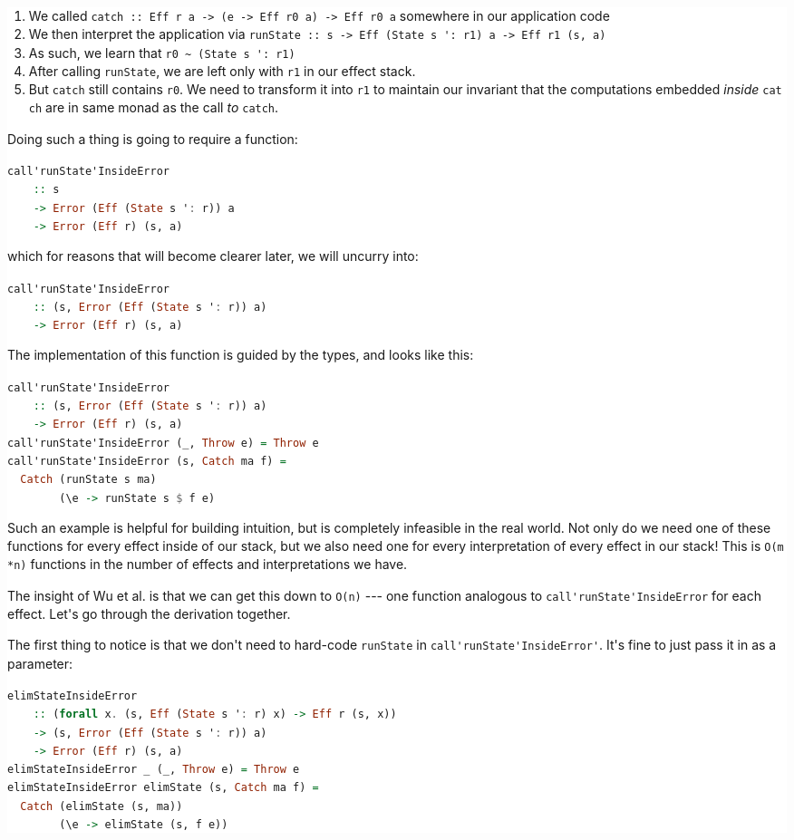 1. We called `catch :: Eff r a -> (e -> Eff r0 a) -> Eff r0 a` somewhere in our application code
2. We then interpret the application via `runState :: s -> Eff (State s ': r1) a -> Eff r1 (s, a)`
3. As such, we learn that `r0 ~ (State s ': r1)`
4. After calling `runState`, we are left only with `r1` in our effect stack.
5. But `catch` still contains `r0`. We need to transform it into `r1` to maintain
    our invariant that the computations embedded *inside* `catch` are in same
    monad as the call *to* `catch`.

Doing such a thing is going to require a function:

```haskell
call'runState'InsideError
    :: s
    -> Error (Eff (State s ': r)) a
    -> Error (Eff r) (s, a)
```

which for reasons that will become clearer later, we will uncurry into:

```haskell
call'runState'InsideError
    :: (s, Error (Eff (State s ': r)) a)
    -> Error (Eff r) (s, a)
```

The implementation of this function is guided by the types, and looks like this:

```haskell
call'runState'InsideError
    :: (s, Error (Eff (State s ': r)) a)
    -> Error (Eff r) (s, a)
call'runState'InsideError (_, Throw e) = Throw e
call'runState'InsideError (s, Catch ma f) =
  Catch (runState s ma)
        (\e -> runState s $ f e)
```

Such an example is helpful for building intuition, but is completely infeasible
in the real world. Not only do we need one of these functions for every effect
inside of our stack, but we also need one for every interpretation of every
effect in our stack! This is `O(m*n)` functions in the number of effects and
interpretations we have.

The insight of Wu et al. is that we can get this down to `O(n)` --- one function
analogous to `call'runState'InsideError` for each effect. Let's go through the
derivation together.

The first thing to notice is that we don't need to hard-code `runState` in
`call'runState'InsideError'`. It's fine to just pass it in as a parameter:


```haskell
elimStateInsideError
    :: (forall x. (s, Eff (State s ': r) x) -> Eff r (s, x))
    -> (s, Error (Eff (State s ': r)) a)
    -> Error (Eff r) (s, a)
elimStateInsideError _ (_, Throw e) = Throw e
elimStateInsideError elimState (s, Catch ma f) =
  Catch (elimState (s, ma))
        (\e -> elimState (s, f e))
```

